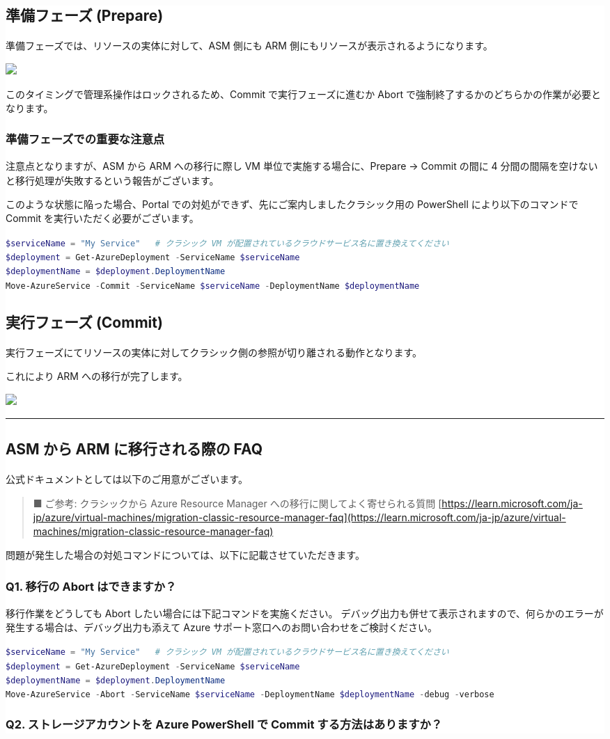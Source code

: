 ## 準備フェーズ (Prepare)

準備フェーズでは、リソースの実体に対して、ASM 側にも ARM 側にもリソースが表示されるようになります。

![](./migrate_classic_vm_and_storage/image5.png)

このタイミングで管理系操作はロックされるため、Commit で実行フェーズに進むか Abort で強制終了するかのどちらかの作業が必要となります。

### 準備フェーズでの重要な注意点  

注意点となりますが、ASM から ARM への移行に際し VM 単位で実施する場合に、Prepare -> Commit の間に 4 分間の間隔を空けないと移行処理が失敗するという報告がございます。

このような状態に陥った場合、Portal での対処ができず、先にご案内しましたクラシック用の PowerShell により以下のコマンドで Commit を実行いただく必要がございます。

```powershell
$serviceName = "My Service"   # クラシック VM が配置されているクラウドサービス名に置き換えてください
$deployment = Get-AzureDeployment -ServiceName $serviceName
$deploymentName = $deployment.DeploymentName
Move-AzureService -Commit -ServiceName $serviceName -DeploymentName $deploymentName
```

## 実行フェーズ (Commit)

実行フェーズにてリソースの実体に対してクラシック側の参照が切り離される動作となります。

これにより ARM への移行が完了します。

![](./migrate_classic_vm_and_storage/image6.png)

---

## ASM から ARM に移行される際の FAQ

公式ドキュメントとしては以下のご用意がございます。

> ■ ご参考: クラシックから Azure Resource Manager への移行に関してよく寄せられる質問
> [https://learn.microsoft.com/ja-jp/azure/virtual-machines/migration-classic-resource-manager-faq](https://learn.microsoft.com/ja-jp/azure/virtual-machines/migration-classic-resource-manager-faq)

問題が発生した場合の対処コマンドについては、以下に記載させていただきます。

### Q1. 移行の Abort はできますか？

移行作業をどうしても Abort したい場合には下記コマンドを実施ください。
デバッグ出力も併せて表示されますので、何らかのエラーが発生する場合は、デバッグ出力も添えて Azure サポート窓口へのお問い合わせをご検討ください。

```powershell
$serviceName = "My Service"   # クラシック VM が配置されているクラウドサービス名に置き換えてください
$deployment = Get-AzureDeployment -ServiceName $serviceName  
$deploymentName = $deployment.DeploymentName  
Move-AzureService -Abort -ServiceName $serviceName -DeploymentName $deploymentName -debug -verbose
```

### Q2. ストレージアカウントを Azure PowerShell で Commit する方法はありますか？
